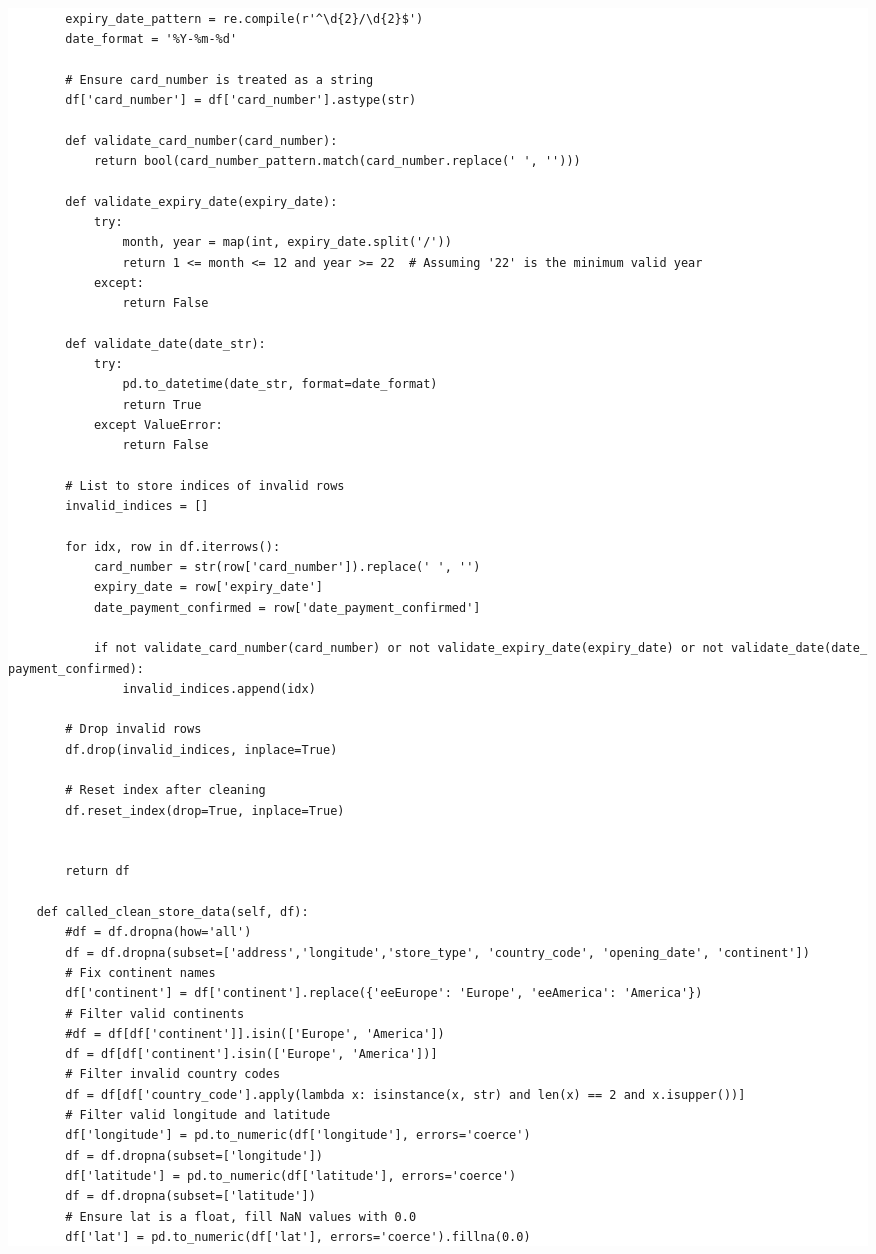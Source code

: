 ```pyhton
        expiry_date_pattern = re.compile(r'^\d{2}/\d{2}$')
        date_format = '%Y-%m-%d'   

        # Ensure card_number is treated as a string
        df['card_number'] = df['card_number'].astype(str)

        def validate_card_number(card_number):
            return bool(card_number_pattern.match(card_number.replace(' ', '')))
        
        def validate_expiry_date(expiry_date):
            try:
                month, year = map(int, expiry_date.split('/'))
                return 1 <= month <= 12 and year >= 22  # Assuming '22' is the minimum valid year
            except:
                return False
        
        def validate_date(date_str):
            try:
                pd.to_datetime(date_str, format=date_format)
                return True
            except ValueError:
                return False

        # List to store indices of invalid rows
        invalid_indices = []
        
        for idx, row in df.iterrows():
            card_number = str(row['card_number']).replace(' ', '')
            expiry_date = row['expiry_date']
            date_payment_confirmed = row['date_payment_confirmed']
            
            if not validate_card_number(card_number) or not validate_expiry_date(expiry_date) or not validate_date(date_payment_confirmed):
                invalid_indices.append(idx)

        # Drop invalid rows
        df.drop(invalid_indices, inplace=True)

        # Reset index after cleaning
        df.reset_index(drop=True, inplace=True)
        

        return df
    
    def called_clean_store_data(self, df):
        #df = df.dropna(how='all')
        df = df.dropna(subset=['address','longitude','store_type', 'country_code', 'opening_date', 'continent'])
        # Fix continent names
        df['continent'] = df['continent'].replace({'eeEurope': 'Europe', 'eeAmerica': 'America'})
        # Filter valid continents
        #df = df[df['continent']].isin(['Europe', 'America'])
        df = df[df['continent'].isin(['Europe', 'America'])]
        # Filter invalid country codes
        df = df[df['country_code'].apply(lambda x: isinstance(x, str) and len(x) == 2 and x.isupper())]
        # Filter valid longitude and latitude
        df['longitude'] = pd.to_numeric(df['longitude'], errors='coerce')
        df = df.dropna(subset=['longitude'])
        df['latitude'] = pd.to_numeric(df['latitude'], errors='coerce')
        df = df.dropna(subset=['latitude'])
        # Ensure lat is a float, fill NaN values with 0.0
        df['lat'] = pd.to_numeric(df['lat'], errors='coerce').fillna(0.0)
```